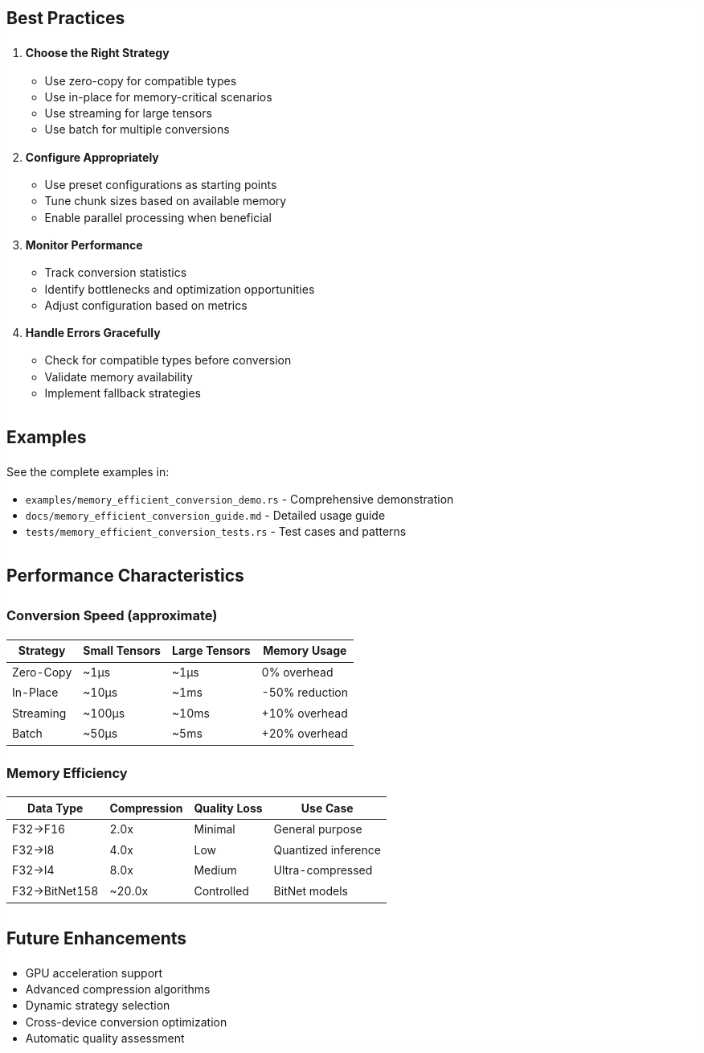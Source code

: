 ## Best Practices

1. **Choose the Right Strategy**
   - Use zero-copy for compatible types
   - Use in-place for memory-critical scenarios
   - Use streaming for large tensors
   - Use batch for multiple conversions

2. **Configure Appropriately**
   - Use preset configurations as starting points
   - Tune chunk sizes based on available memory
   - Enable parallel processing when beneficial

3. **Monitor Performance**
   - Track conversion statistics
   - Identify bottlenecks and optimization opportunities
   - Adjust configuration based on metrics

4. **Handle Errors Gracefully**
   - Check for compatible types before conversion
   - Validate memory availability
   - Implement fallback strategies

## Examples

See the complete examples in:
- `examples/memory_efficient_conversion_demo.rs` - Comprehensive demonstration
- `docs/memory_efficient_conversion_guide.md` - Detailed usage guide
- `tests/memory_efficient_conversion_tests.rs` - Test cases and patterns

## Performance Characteristics

### Conversion Speed (approximate)

| Strategy | Small Tensors | Large Tensors | Memory Usage |
|----------|---------------|---------------|--------------|
| Zero-Copy | ~1μs | ~1μs | 0% overhead |
| In-Place | ~10μs | ~1ms | -50% reduction |
| Streaming | ~100μs | ~10ms | +10% overhead |
| Batch | ~50μs | ~5ms | +20% overhead |

### Memory Efficiency

| Data Type | Compression | Quality Loss | Use Case |
|-----------|-------------|--------------|----------|
| F32→F16 | 2.0x | Minimal | General purpose |
| F32→I8 | 4.0x | Low | Quantized inference |
| F32→I4 | 8.0x | Medium | Ultra-compressed |
| F32→BitNet158 | ~20.0x | Controlled | BitNet models |

## Future Enhancements

- GPU acceleration support
- Advanced compression algorithms
- Dynamic strategy selection
- Cross-device conversion optimization
- Automatic quality assessment